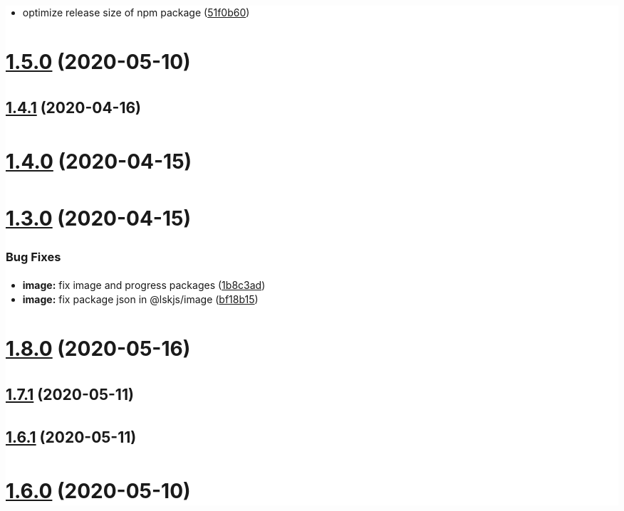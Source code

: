* optimize release size of npm package ([51f0b60](https://github.com/lskjs/ux/tree/master/packages/image/commit/51f0b60a4a471b0b1da9232105a4cf23b720ec8c))



# [1.5.0](https://github.com/lskjs/ux/tree/master/packages/image/compare/v1.1.94...v1.5.0) (2020-05-10)



## [1.4.1](https://github.com/lskjs/ux/tree/master/packages/image/compare/v1.4.0...v1.4.1) (2020-04-16)



# [1.4.0](https://github.com/lskjs/ux/tree/master/packages/image/compare/v1.3.0...v1.4.0) (2020-04-15)



# [1.3.0](https://github.com/lskjs/ux/tree/master/packages/image/compare/v1.1.76...v1.3.0) (2020-04-15)


### Bug Fixes

* **image:** fix image and progress packages ([1b8c3ad](https://github.com/lskjs/ux/tree/master/packages/image/commit/1b8c3ad76bac946cb5ef44e547cf37dca56955a3))
* **image:** fix package json in @lskjs/image ([bf18b15](https://github.com/lskjs/ux/tree/master/packages/image/commit/bf18b155d1a5e0e678897c70ff16a2c0d31027a0))





# [1.8.0](https://github.com/lskjs/ux/tree/master/packages/image/compare/v1.1.97...v1.8.0) (2020-05-16)



## [1.7.1](https://github.com/lskjs/ux/tree/master/packages/image/compare/v1.6.1...v1.7.1) (2020-05-11)



## [1.6.1](https://github.com/lskjs/ux/tree/master/packages/image/compare/v1.6.0...v1.6.1) (2020-05-11)



# [1.6.0](https://github.com/lskjs/ux/tree/master/packages/image/compare/v1.5.0...v1.6.0) (2020-05-10)
